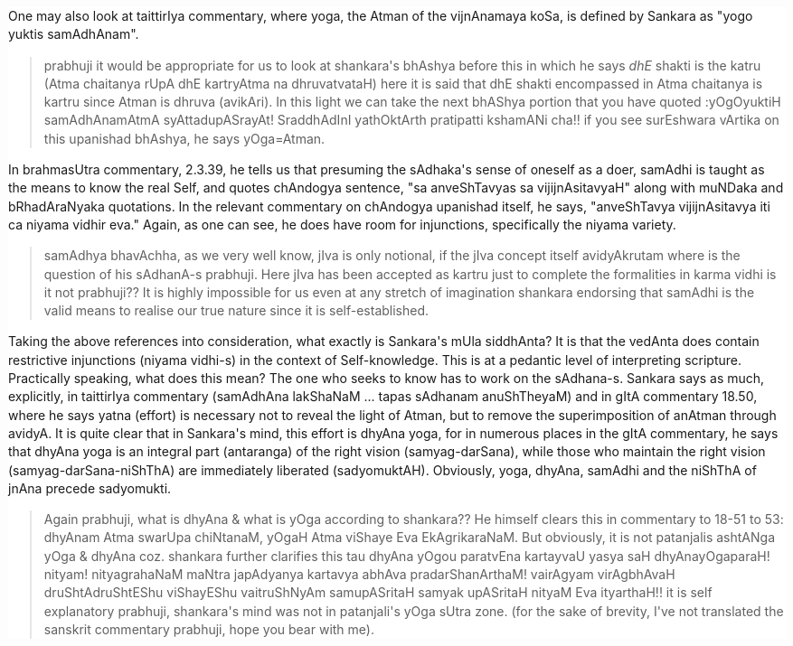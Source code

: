 
One may also look at taittirIya commentary, where yoga, the Atman of the
vijnAnamaya koSa, is defined by Sankara as "yogo yuktis samAdhAnam".

>  prabhuji it would be appropriate for us to look at shankara's bhAshya
before this in which he says *dhE* shakti is the katru (Atma chaitanya rUpA
dhE kartryAtma na dhruvatvataH)  here it is said that dhE shakti
encompassed in Atma chaitanya is kartru since Atman is dhruva (avikAri). In
this light we can take the next bhAShya portion that you have quoted
:yOgOyuktiH samAdhAnamAtmA syAttadupASrayAt! SraddhAdInI yathOktArth
pratipatti kshamANi cha!!  if you see surEshwara vArtika on this upanishad
bhAshya, he says yOga=Atman.

In brahmasUtra commentary, 2.3.39, he tells us that presuming the sAdhaka's
sense of oneself as a doer, samAdhi is taught as the means to know the real
Self, and quotes chAndogya sentence, "sa anveShTavyas sa vijijnAsitavyaH"
along with muNDaka and bRhadAraNyaka quotations. In the relevant commentary
on chAndogya upanishad itself, he says, "anveShTavya vijijnAsitavya iti ca
niyama vidhir eva." Again, as one can see, he does have room for
injunctions, specifically the niyama variety.

> samAdhya bhavAchha,  as we very well know, jIva is only notional, if the
jIva concept itself avidyAkrutam where is the question of his sAdhanA-s
prabhuji.  Here jIva has been accepted as kartru just to complete the
formalities in karma vidhi is it not prabhuji??  It is highly impossible
for us even at any stretch of imagination shankara endorsing that samAdhi
is the valid means to realise our true nature since it is self-established.


Taking the above references into consideration, what exactly is Sankara's
mUla siddhAnta? It is that the vedAnta does contain restrictive injunctions
(niyama vidhi-s) in the context of Self-knowledge. This is at a pedantic
level of interpreting scripture. Practically speaking, what does this mean?
The one who seeks to know has to work on the sAdhana-s. Sankara says as
much, explicitly, in taittirIya commentary (samAdhAna lakShaNaM ... tapas
sAdhanam anuShTheyaM) and in gItA commentary 18.50, where he says yatna
(effort) is necessary not to reveal the light of Atman, but to remove the
superimposition of anAtman through avidyA. It is quite clear that in
Sankara's mind, this effort is dhyAna yoga, for in numerous places in the
gItA commentary, he says that dhyAna yoga is an integral part (antaranga)
of
the right vision (samyag-darSana), while those who maintain the right
vision
(samyag-darSana-niShThA) are immediately liberated (sadyomuktAH).
Obviously,
yoga, dhyAna, samAdhi and the niShThA of jnAna precede sadyomukti.

>  Again prabhuji, what is dhyAna & what is yOga according to shankara?? He
himself clears this in commentary to 18-51 to 53: dhyAnam Atma swarUpa
chiNtanaM, yOgaH Atma viShaye Eva EkAgrikaraNaM.  But obviously, it is not
patanjalis ashtANga yOga & dhyAna coz. shankara further clarifies this tau
dhyAna yOgou paratvEna kartayvaU yasya saH dhyAnayOgaparaH! nityam!
nityagrahaNaM maNtra japAdyanya kartavya abhAva pradarShanArthaM!
vairAgyam virAgbhAvaH druShtAdruShtEShu viShayEShu vaitruShNyAm
samupASritaH samyak upASritaH nityaM Eva  ityarthaH!!  it is self
explanatory prabhuji, shankara's mind was not in patanjali's yOga sUtra
zone. (for the sake of brevity, I've not translated the sanskrit commentary
prabhuji, hope you bear with me).
